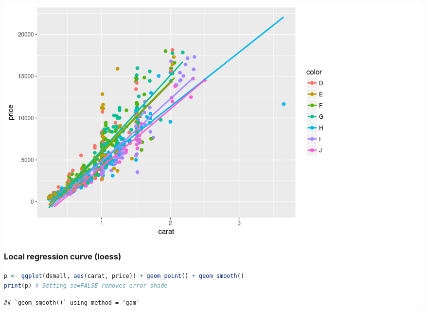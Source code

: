 <img src="./pages/mydoc/Rgraphics_files/ggplot_many_regression_lines-1.png" width="672" />

### Local regression curve (loess)


```r
p <- ggplot(dsmall, aes(carat, price)) + geom_point() + geom_smooth() 
print(p) # Setting se=FALSE removes error shade
```

```
## `geom_smooth()` using method = 'gam'
```
